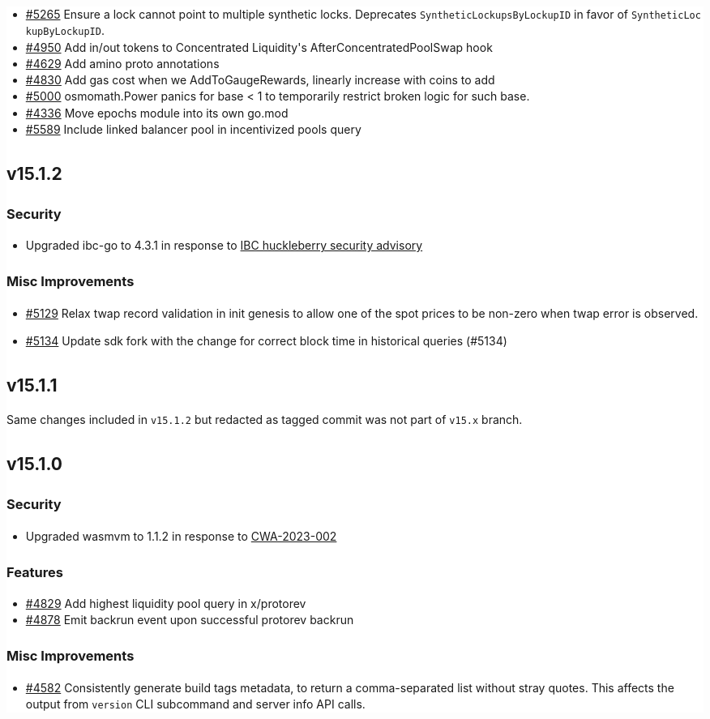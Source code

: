   * [#5265](https://github.com/percosis-labs/percosis/pull/5265) Ensure a lock cannot point to multiple synthetic locks. Deprecates `SyntheticLockupsByLockupID` in favor of `SyntheticLockupByLockupID`.
  * [#4950](https://github.com/percosis-labs/percosis/pull/4950) Add in/out tokens to Concentrated Liquidity's AfterConcentratedPoolSwap hook
  * [#4629](https://github.com/percosis-labs/percosis/pull/4629) Add amino proto annotations
  * [#4830](https://github.com/percosis-labs/percosis/pull/4830) Add gas cost when we AddToGaugeRewards, linearly increase with coins to add
  * [#5000](https://github.com/percosis-labs/percosis/pull/5000) osmomath.Power panics for base < 1 to temporarily restrict broken logic for such base.
  * [#4336](https://github.com/percosis-labs/percosis/pull/4336) Move epochs module into its own go.mod
  * [#5589](https://github.com/percosis-labs/percosis/pull/5589) Include linked balancer pool in incentivized pools query



## v15.1.2

### Security

* Upgraded ibc-go to 4.3.1 in response to [IBC huckleberry security advisory](https://forum.cosmos.network/t/ibc-security-advisory-huckleberry/10731)

### Misc Improvements

  * [#5129](https://github.com/percosis-labs/percosis/pull/5129) Relax twap record validation in init genesis to allow one of the spot prices to be non-zero when twap error is observed.

  * [#5134](https://github.com/percosis-labs/percosis/pull/5134) Update sdk fork with the change for correct block time in historical queries (#5134)

## v15.1.1

Same changes included in `v15.1.2` but redacted as tagged commit was not part of `v15.x` branch.

## v15.1.0

### Security

* Upgraded wasmvm to 1.1.2 in response to [CWA-2023-002](https://github.com/CosmWasm/advisories/blob/main/CWAs/CWA-2023-002.md)

### Features

* [#4829](https://github.com/percosis-labs/percosis/pull/4829) Add highest liquidity pool query in x/protorev
* [#4878](https://github.com/percosis-labs/percosis/pull/4878) Emit backrun event upon successful protorev backrun

### Misc Improvements

* [#4582](https://github.com/percosis-labs/percosis/pull/4582) Consistently generate build tags metadata, to return a comma-separated list without stray quotes. This affects the output from `version` CLI subcommand and server info API calls.
